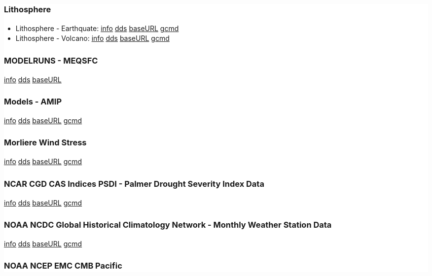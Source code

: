 ### Lithosphere

- Lithosphere - Earthquate:
  [info](http://ingrid.ldeo.columbia.edu/SOURCES/.Lithosphere/.Earthquake.cuf/dods.info)
  [dds](http://ingrid.ldeo.columbia.edu/SOURCES/.Lithosphere/.Earthquake.cuf/dods.dds)
  [baseURL](http://ingrid.ldeo.columbia.edu/SOURCES/.Lithosphere/.Earthquake.cuf/dods)
  [gcmd](http://gcmd.nasa.gov/getdif.htm?LDEO_LITHOSPHERE&interface=FROMDODS)
- Lithosphere - Volcano:
  [info](http://ingrid.ldeo.columbia.edu/SOURCES/.Lithosphere/.Volcano.cuf/dods.info)
  [dds](http://ingrid.ldeo.columbia.edu/SOURCES/.Lithosphere/.Volcano.cuf/dods.dds)
  [baseURL](http://ingrid.ldeo.columbia.edu/SOURCES/.Lithosphere/.Volcano.cuf/dods)
  [gcmd](http://gcmd.nasa.gov/getdif.htm?LDEO_LITHOSPHERE&interface=FROMDODS)

### MODELRUNS - MEQSFC


[info](http://ingrid.ldeo.columbia.edu/SOURCES/.MODELRUNS/dods.info)
[dds](http://ingrid.ldeo.columbia.edu/SOURCES/.MODELRUNS/dods.dds)
[baseURL](http://ingrid.ldeo.columbia.edu/SOURCES/.MODELRUNS/dods)

### Models - AMIP


[info](http://ingrid.ldeo.columbia.edu/SOURCES/.Models/dods.info)
[dds](http://ingrid.ldeo.columbia.edu/SOURCES/.Models/dods.dds)
[baseURL](http://ingrid.ldeo.columbia.edu/SOURCES/.Models/dods)
[gcmd](http://gcmd.nasa.gov/getdif.htm?LDEO_MODELSST_AMIP&interface=FROMDODS)

### Morliere Wind Stress


[info](http://ingrid.ldeo.columbia.edu/SOURCES/.Morliere/dods.info)
[dds](http://ingrid.ldeo.columbia.edu/SOURCES/.Morliere/dods.dds)
[baseURL](http://ingrid.ldeo.columbia.edu/SOURCES/.Morliere/dods)
[gcmd](http://gcmd.nasa.gov/getdif.htm?LDEO_MORLIERE&interface=FROMDODS)

### NCAR CGD CAS Indices PSDI - Palmer Drought Severity Index Data


[info](http://ingrid.ldeo.columbia.edu/SOURCES/.NCAR/.CGD/.CAS/.Indices/.PDSI/dods.info)
[dds](http://ingrid.ldeo.columbia.edu/SOURCES/.NCAR/.CGD/.CAS/.Indices/.PDSI/dods.dds)
[baseURL](http://ingrid.ldeo.columbia.edu/SOURCES/.NCAR/.CGD/.CAS/.Indices/.PDSI/dods)
[gcmd](http://gcmd.nasa.gov/getdif.htm?LDEO_PDSI&interface=FROMDODS)

### NOAA NCDC Global Historical Climatology Network - Monthly Weather Station Data


[info](http://ingrid.ldeo.columbia.edu/SOURCES/.NOAA/.NCDC/.GHCN/.v2/dods.info)
[dds](http://ingrid.ldeo.columbia.edu/SOURCES/.NOAA/.NCDC/.GHCN/.v2/dods.dds)
[baseURL](http://ingrid.ldeo.columbia.edu/SOURCES/.NOAA/.NCDC/.GHCN/.v2/dods)
[gcmd](http://gcmd.nasa.gov/getdif.htm?NOAA_NCDC_GHCN_VERSION2&interface=FROMDODS)

### NOAA NCEP EMC CMB Pacific
